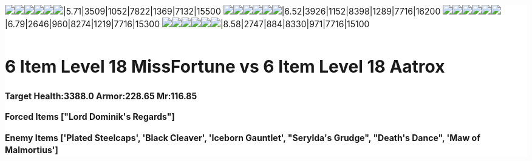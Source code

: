![](/item/3156.png)![](/item/3026.png)![](/item/3139.png)![](/item/3036.png)![](/item/6675.png)![](/item/1001.png)|5.71|3509|1052|7822|1369|7132|15500
![](/item/3156.png)![](/item/6035.png)![](/item/3026.png)![](/item/3036.png)![](/item/3142.png)![](/item/1038.png)|6.52|3926|1152|8398|1289|7716|16200
![](/item/3156.png)![](/item/6035.png)![](/item/3026.png)![](/item/3091.png)![](/item/3036.png)![](/item/1001.png)|6.79|2646|960|8274|1219|7716|15300
![](/item/3156.png)![](/item/3026.png)![](/item/3139.png)![](/item/6035.png)![](/item/3036.png)![](/item/1001.png)|8.58|2747|884|8330|971|7716|15100




























































# 6 Item Level 18 MissFortune vs 6 Item Level 18 Aatrox

**Target Health:3388.0 Armor:228.65 Mr:116.85**


**Forced Items ["Lord Dominik's Regards"]**


**Enemy Items ['Plated Steelcaps', 'Black Cleaver', 'Iceborn Gauntlet', "Serylda's Grudge", "Death's Dance", 'Maw of Malmortius']**



